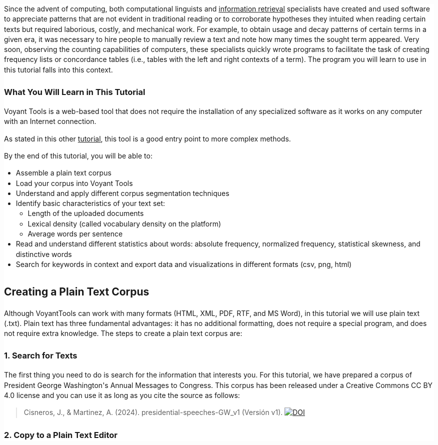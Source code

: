 Since the advent of computing, both computational linguists and [information retrieval](https://vocabularyserver.com/tadirah/en/index.php?tema=107&/information-retrieval-analysis-content-analysis) specialists have created and used software to appreciate patterns that are not evident in traditional reading or to corroborate hypotheses they intuited when reading certain texts but required laborious, costly, and mechanical work. For example, to obtain usage and decay patterns of certain terms in a given era, it was necessary to hire people to manually review a text and note how many times the sought term appeared. Very soon, observing the counting capabilities of computers, these specialists quickly wrote programs to facilitate the task of creating frequency lists or concordance tables (i.e., tables with the left and right contexts of a term). The program you will learn to use in this tutorial falls into this context.

### What You Will Learn in This Tutorial

Voyant Tools is a web-based tool that does not require the installation of any specialized software as it works on any computer with an Internet connection.

As stated in this other [tutorial](https://programminghistorian.org/en/lessons/corpus-analysis-with-antconc), this tool is a good entry point to more complex methods.

By the end of this tutorial, you will be able to:

- Assemble a plain text corpus
- Load your corpus into Voyant Tools
- Understand and apply different corpus segmentation techniques
- Identify basic characteristics of your text set:
  - Length of the uploaded documents
  - Lexical density (called vocabulary density on the platform)
  - Average words per sentence
- Read and understand different statistics about words: absolute frequency, normalized frequency, statistical skewness, and distinctive words
- Search for keywords in context and export data and visualizations in different formats (csv, png, html)

## Creating a Plain Text Corpus

Although VoyantTools can work with many formats (HTML, XML, PDF, RTF, and MS Word), in this tutorial we will use plain text (.txt). Plain text has three fundamental advantages: it has no additional formatting, does not require a special program, and does not require extra knowledge. The steps to create a plain text corpus are:

### 1. Search for Texts

The first thing you need to do is search for the information that interests you. For this tutorial, we have prepared a corpus of President George Washington's Annual Messages to Congress. This corpus has been released under a Creative Commons CC BY 4.0 license and you can use it as long as you cite the source as follows:

> Cisneros, J., & Martinez, A. (2024). presidential-speeches-GW_v1 (Versión v1).
> [![DOI](https://zenodo.org/badge/DOI/10.5281/zenodo.11456208.svg)](https://doi.org/10.5281/zenodo.11456208)

### 2. Copy to a Plain Text Editor
